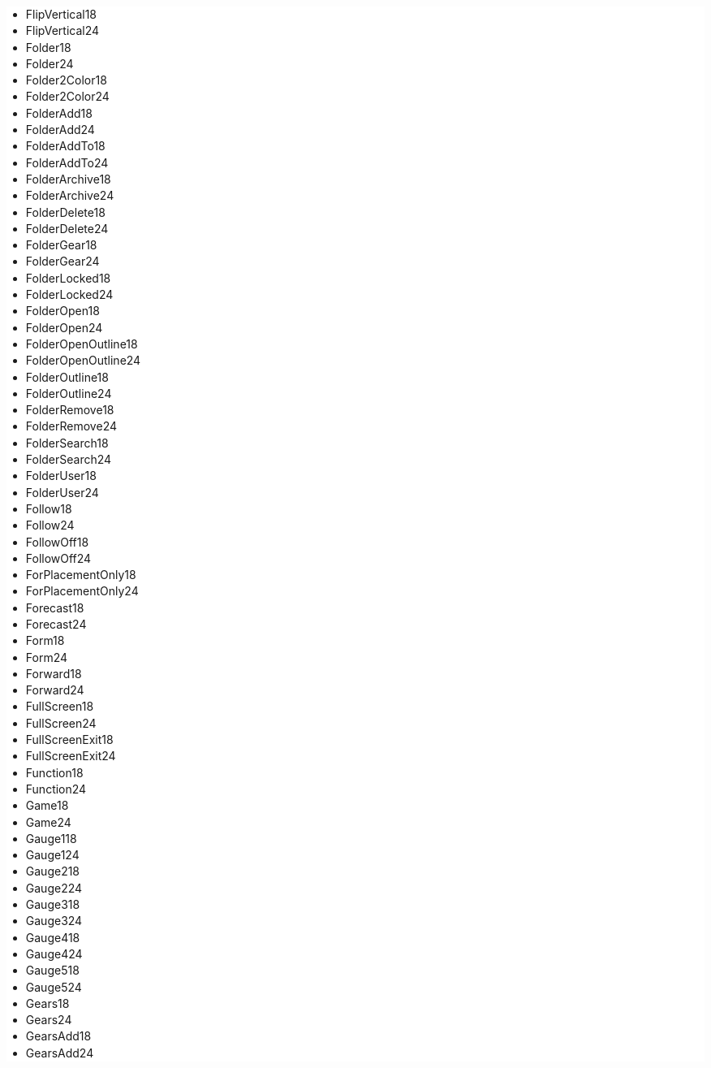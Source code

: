- FlipVertical18
- FlipVertical24
- Folder18
- Folder24
- Folder2Color18
- Folder2Color24
- FolderAdd18
- FolderAdd24
- FolderAddTo18
- FolderAddTo24
- FolderArchive18
- FolderArchive24
- FolderDelete18
- FolderDelete24
- FolderGear18
- FolderGear24
- FolderLocked18
- FolderLocked24
- FolderOpen18
- FolderOpen24
- FolderOpenOutline18
- FolderOpenOutline24
- FolderOutline18
- FolderOutline24
- FolderRemove18
- FolderRemove24
- FolderSearch18
- FolderSearch24
- FolderUser18
- FolderUser24
- Follow18
- Follow24
- FollowOff18
- FollowOff24
- ForPlacementOnly18
- ForPlacementOnly24
- Forecast18
- Forecast24
- Form18
- Form24
- Forward18
- Forward24
- FullScreen18
- FullScreen24
- FullScreenExit18
- FullScreenExit24
- Function18
- Function24
- Game18
- Game24
- Gauge118
- Gauge124
- Gauge218
- Gauge224
- Gauge318
- Gauge324
- Gauge418
- Gauge424
- Gauge518
- Gauge524
- Gears18
- Gears24
- GearsAdd18
- GearsAdd24